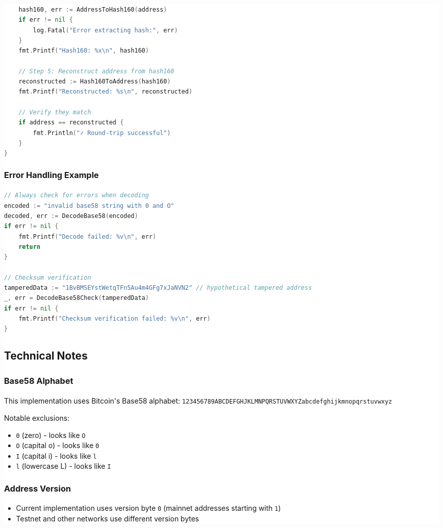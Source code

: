 ```go
    hash160, err := AddressToHash160(address)
    if err != nil {
        log.Fatal("Error extracting hash:", err)
    }
    fmt.Printf("Hash160: %x\n", hash160)
    
    // Step 5: Reconstruct address from hash160
    reconstructed := Hash160ToAddress(hash160)
    fmt.Printf("Reconstructed: %s\n", reconstructed)
    
    // Verify they match
    if address == reconstructed {
        fmt.Println("✓ Round-trip successful")
    }
}
```

### Error Handling Example

```go
// Always check for errors when decoding
encoded := "invalid base58 string with 0 and O"
decoded, err := DecodeBase58(encoded)
if err != nil {
    fmt.Printf("Decode failed: %v\n", err)
    return
}

// Checksum verification
tamperedData := "1BvBMSEYstWetqTFn5Au4m4GFg7xJaNVN2" // hypothetical tampered address
_, err = DecodeBase58Check(tamperedData)
if err != nil {
    fmt.Printf("Checksum verification failed: %v\n", err)
}
```

## Technical Notes

### Base58 Alphabet
This implementation uses Bitcoin's Base58 alphabet: `123456789ABCDEFGHJKLMNPQRSTUVWXYZabcdefghijkmnopqrstuvwxyz`

Notable exclusions:
- `0` (zero) - looks like `O`
- `O` (capital o) - looks like `0` 
- `I` (capital i) - looks like `l`
- `l` (lowercase L) - looks like `I`

### Address Version
- Current implementation uses version byte `0` (mainnet addresses starting with `1`)
- Testnet and other networks use different version bytes
